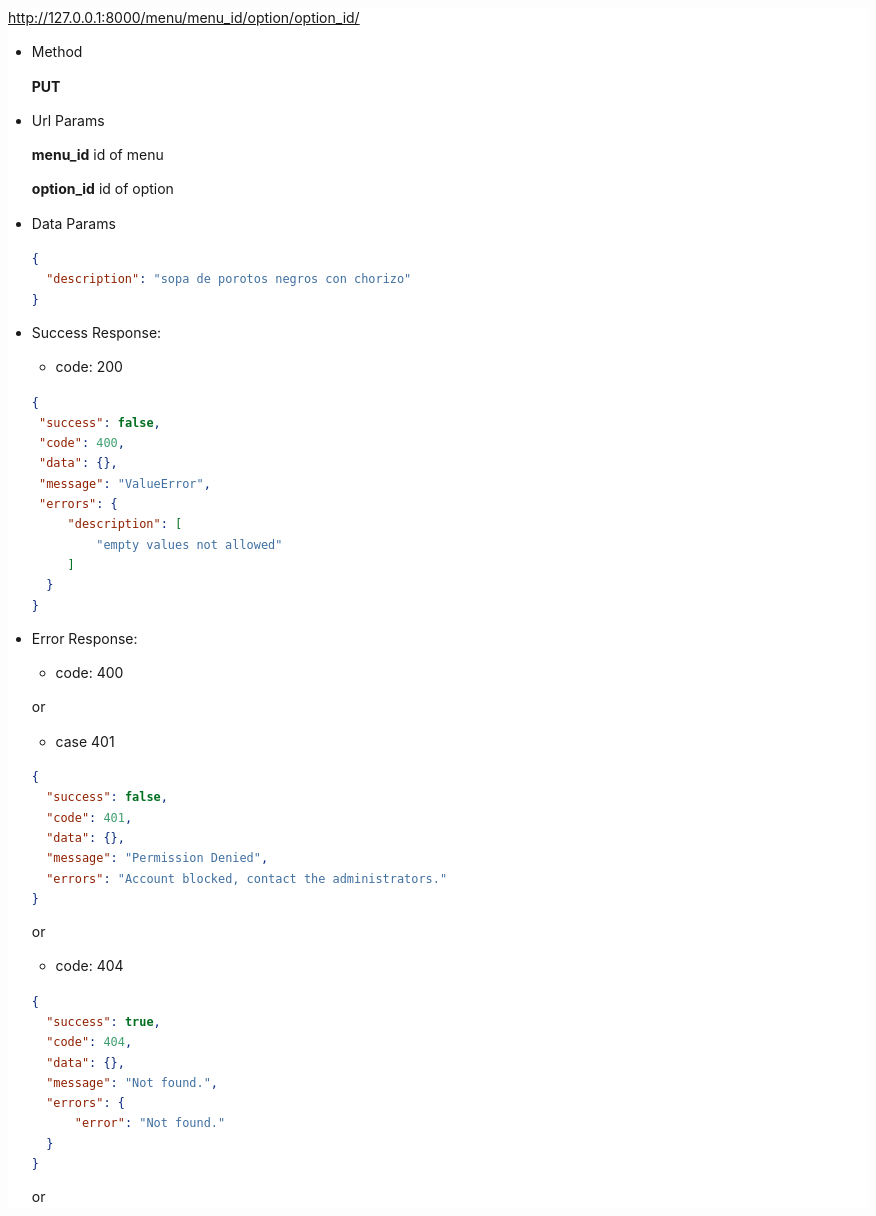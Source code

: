   http://127.0.0.1:8000/menu/menu_id/option/option_id/

* Method

  **PUT**

* Url Params

  **menu_id** id of menu
  
  **option_id** id of option

* Data Params

    ```json
    {
      "description": "sopa de porotos negros con chorizo"
    }
    ```

* Success Response:
   * code: 200
   ```json
  {
    "success": false,
    "code": 400,
    "data": {},
    "message": "ValueError",
    "errors": {
        "description": [
            "empty values not allowed"
        ]
     }
   }
   ```  
* Error Response:
   
  * code: 400
   ```json
   ``` 
  or
  
  * case 401
  ```json
  {
    "success": false,
    "code": 401,
    "data": {},
    "message": "Permission Denied",
    "errors": "Account blocked, contact the administrators."
  }
  ```
  
  or
  
  * code: 404
  ```json
  {
    "success": true,
    "code": 404,
    "data": {},
    "message": "Not found.",
    "errors": {
        "error": "Not found."
    }
  }
  ```
  or
  